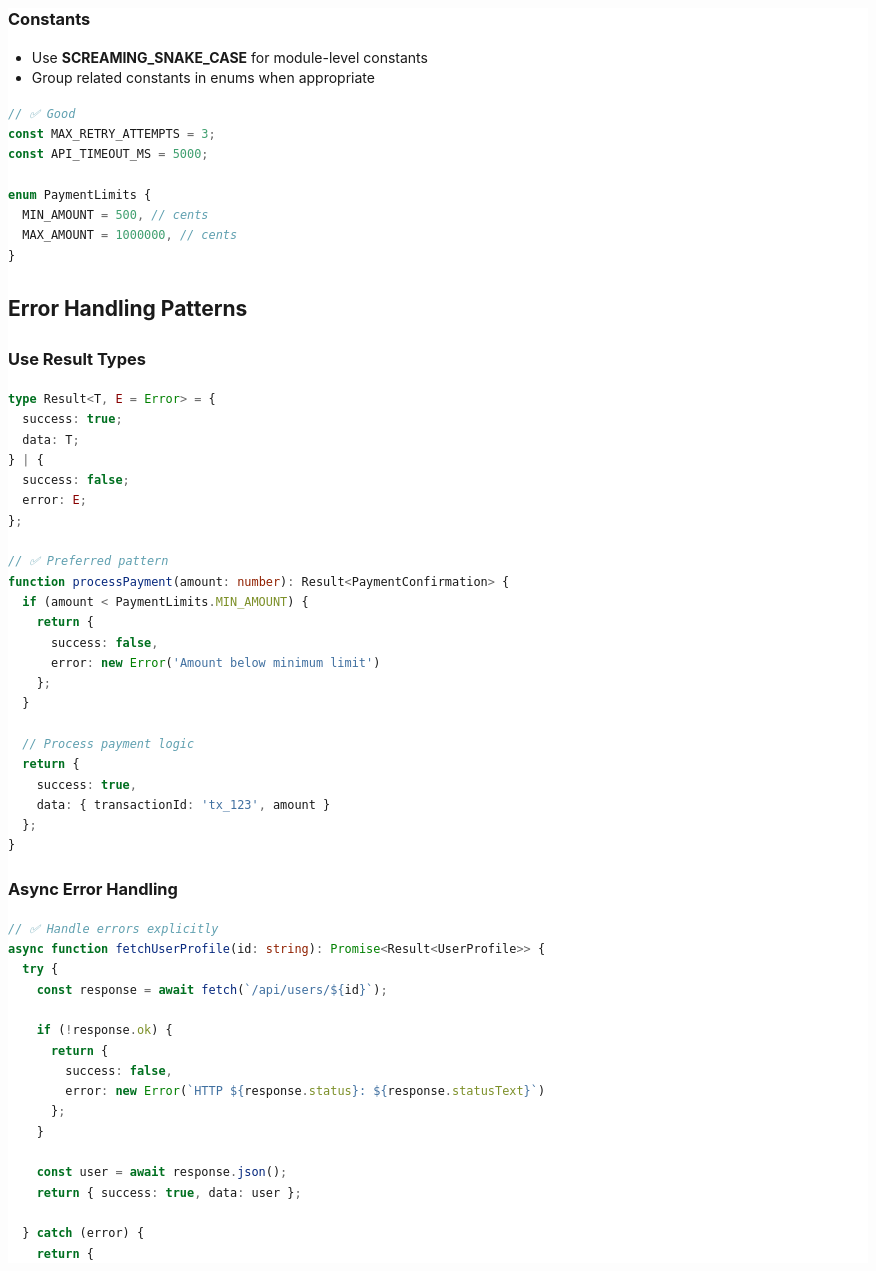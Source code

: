 ### Constants
- Use **SCREAMING_SNAKE_CASE** for module-level constants
- Group related constants in enums when appropriate

```typescript
// ✅ Good
const MAX_RETRY_ATTEMPTS = 3;
const API_TIMEOUT_MS = 5000;

enum PaymentLimits {
  MIN_AMOUNT = 500, // cents
  MAX_AMOUNT = 1000000, // cents
}
```

## Error Handling Patterns

### Use Result Types
```typescript
type Result<T, E = Error> = {
  success: true;
  data: T;
} | {
  success: false;
  error: E;
};

// ✅ Preferred pattern
function processPayment(amount: number): Result<PaymentConfirmation> {
  if (amount < PaymentLimits.MIN_AMOUNT) {
    return {
      success: false,
      error: new Error('Amount below minimum limit')
    };
  }
  
  // Process payment logic
  return {
    success: true,
    data: { transactionId: 'tx_123', amount }
  };
}
```

### Async Error Handling
```typescript
// ✅ Handle errors explicitly
async function fetchUserProfile(id: string): Promise<Result<UserProfile>> {
  try {
    const response = await fetch(`/api/users/${id}`);
    
    if (!response.ok) {
      return {
        success: false,
        error: new Error(`HTTP ${response.status}: ${response.statusText}`)
      };
    }
    
    const user = await response.json();
    return { success: true, data: user };
    
  } catch (error) {
    return {
```